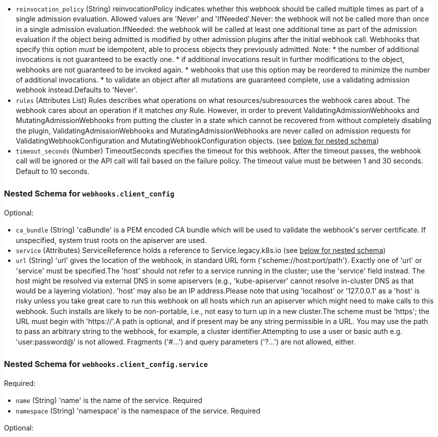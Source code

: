 - `reinvocation_policy` (String) reinvocationPolicy indicates whether this webhook should be called multiple times as part of a single admission evaluation. Allowed values are 'Never' and 'IfNeeded'.Never: the webhook will not be called more than once in a single admission evaluation.IfNeeded: the webhook will be called at least one additional time as part of the admission evaluation if the object being admitted is modified by other admission plugins after the initial webhook call. Webhooks that specify this option *must* be idempotent, able to process objects they previously admitted. Note: * the number of additional invocations is not guaranteed to be exactly one. * if additional invocations result in further modifications to the object, webhooks are not guaranteed to be invoked again. * webhooks that use this option may be reordered to minimize the number of additional invocations. * to validate an object after all mutations are guaranteed complete, use a validating admission webhook instead.Defaults to 'Never'.
- `rules` (Attributes List) Rules describes what operations on what resources/subresources the webhook cares about. The webhook cares about an operation if it matches _any_ Rule. However, in order to prevent ValidatingAdmissionWebhooks and MutatingAdmissionWebhooks from putting the cluster in a state which cannot be recovered from without completely disabling the plugin, ValidatingAdmissionWebhooks and MutatingAdmissionWebhooks are never called on admission requests for ValidatingWebhookConfiguration and MutatingWebhookConfiguration objects. (see [below for nested schema](#nestedatt--webhooks--rules))
- `timeout_seconds` (Number) TimeoutSeconds specifies the timeout for this webhook. After the timeout passes, the webhook call will be ignored or the API call will fail based on the failure policy. The timeout value must be between 1 and 30 seconds. Default to 10 seconds.

<a id="nestedatt--webhooks--client_config"></a>
### Nested Schema for `webhooks.client_config`

Optional:

- `ca_bundle` (String) 'caBundle' is a PEM encoded CA bundle which will be used to validate the webhook's server certificate. If unspecified, system trust roots on the apiserver are used.
- `service` (Attributes) ServiceReference holds a reference to Service.legacy.k8s.io (see [below for nested schema](#nestedatt--webhooks--client_config--service))
- `url` (String) 'url' gives the location of the webhook, in standard URL form ('scheme://host:port/path'). Exactly one of 'url' or 'service' must be specified.The 'host' should not refer to a service running in the cluster; use the 'service' field instead. The host might be resolved via external DNS in some apiservers (e.g., 'kube-apiserver' cannot resolve in-cluster DNS as that would be a layering violation). 'host' may also be an IP address.Please note that using 'localhost' or '127.0.0.1' as a 'host' is risky unless you take great care to run this webhook on all hosts which run an apiserver which might need to make calls to this webhook. Such installs are likely to be non-portable, i.e., not easy to turn up in a new cluster.The scheme must be 'https'; the URL must begin with 'https://'.A path is optional, and if present may be any string permissible in a URL. You may use the path to pass an arbitrary string to the webhook, for example, a cluster identifier.Attempting to use a user or basic auth e.g. 'user:password@' is not allowed. Fragments ('#...') and query parameters ('?...') are not allowed, either.

<a id="nestedatt--webhooks--client_config--service"></a>
### Nested Schema for `webhooks.client_config.service`

Required:

- `name` (String) 'name' is the name of the service. Required
- `namespace` (String) 'namespace' is the namespace of the service. Required

Optional:
